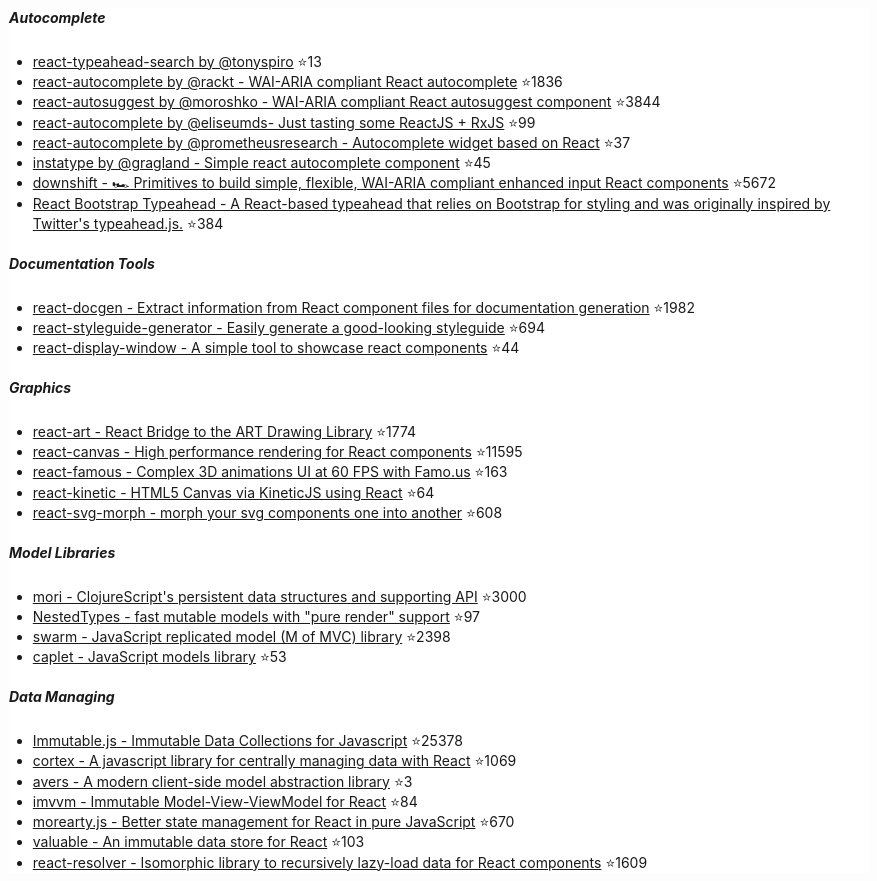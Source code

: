 ##### Autocomplete
* [react-typeahead-search by @tonyspiro](https://github.com/tonyspiro/react-typeahead-search) :star:13
* [react-autocomplete by @rackt - WAI-ARIA compliant React autocomplete](https://github.com/rackt/react-autocomplete) :star:1836
* [react-autosuggest by @moroshko - WAI-ARIA compliant React autosuggest component](https://github.com/moroshko/react-autosuggest) :star:3844
* [react-autocomplete by @eliseumds- Just tasting some ReactJS + RxJS](https://github.com/eliseumds/react-autocomplete) :star:99
* [react-autocomplete by @prometheusresearch - Autocomplete widget based on React](https://github.com/prometheusresearch/react-autocomplete) :star:37
* [instatype by @gragland - Simple react autocomplete component](https://github.com/gragland/instatype) :star:45
* [downshift - 🏎 Primitives to build simple, flexible, WAI-ARIA compliant enhanced input React components](https://github.com/paypal/downshift) :star:5672
* [React Bootstrap Typeahead - A React-based typeahead that relies on Bootstrap for styling and was originally inspired by Twitter's typeahead.js.](https://github.com/ericgio/react-bootstrap-typeahead) :star:384

##### Documentation Tools
* [react-docgen - Extract information from React component files for documentation generation](https://github.com/reactjs/react-docgen) :star:1982
* [react-styleguide-generator - Easily generate a good-looking styleguide](https://github.com/pocotan001/react-styleguide-generator) :star:694
* [react-display-window - A simple tool to showcase react components](https://github.com/react-display-window/react-display-window) :star:44

##### Graphics
* [react-art - React Bridge to the ART Drawing Library](https://github.com/facebook/react-art) :star:1774
* [react-canvas - High performance <canvas> rendering for React components](https://github.com/Flipboard/react-canvas) :star:11595
* [react-famous - Complex 3D animations UI at 60 FPS with Famo.us](https://github.com/pilwon/react-famous) :star:163
* [react-kinetic - HTML5 Canvas via KineticJS using React](https://github.com/freiksenet/react-kinetic) :star:64
* [react-svg-morph - morph your svg components one into another](https://github.com/gorangajic/react-svg-morph) :star:608

##### Model Libraries
* [mori - ClojureScript's persistent data structures and supporting API](https://github.com/swannodette/mori) :star:3000
* [NestedTypes - fast mutable models with "pure render" support](https://github.com/Volicon/NestedTypes) :star:97
* [swarm - JavaScript replicated model (M of MVC) library](https://github.com/gritzko/swarm) :star:2398
* [caplet - JavaScript models library](https://github.com/mojo-js/caplet.js) :star:53

##### Data Managing
* [Immutable.js - Immutable Data Collections for Javascript](https://github.com/facebook/immutable-js) :star:25378
* [cortex - A javascript library for centrally managing data with React](https://github.com/mquan/cortex) :star:1069
* [avers - A modern client-side model abstraction library](https://github.com/wereHamster/avers) :star:3
* [imvvm - Immutable Model-View-ViewModel for React](https://github.com/entrendipity/imvvm) :star:84
* [morearty.js - Better state management for React in pure JavaScript](https://github.com/moreartyjs/moreartyjs) :star:670
* [valuable - An immutable data store for React](https://github.com/josephsavona/valuable) :star:103
* [react-resolver - Isomorphic library to recursively lazy-load data for React components](https://github.com/ericclemmons/react-resolver) :star:1609
